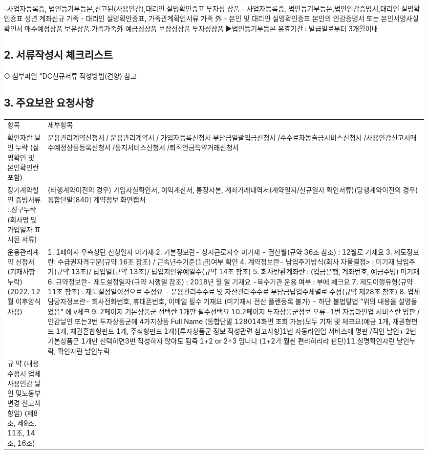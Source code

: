 <td>-사업자등록증, 법인등기부등본,신고된(사용인감),대리인 실명확인증표</td></tr><tr>
<td colspan="2">
투자성 상품</td>
<td>- 사업자등록증, 법인등기부등본,법인인감증명서,대리인 실명확인증표</td></tr><tr>
<td rowspan="3">
성년</td>
<td rowspan="2">
계좌신규</td>
<td colspan="2">
가족</td>
<td>
- 대리인 실명확인증표, 가족관계확인서류</td></tr><tr>
<td colspan="2">
가족 外</td>
<td rowspan="2">- 본인 및 대리인 실명확인증표
본인의 인감증명서 또는 본인서명사실확인서</td></tr><tr>
<td>매수예정상품
보유상품</td>
<td>가족가족外</td>
<td>예금성상품
보장성상품
투자성상품</td></tr><tr>
<td colspan="5">
▶법인등기부등본 유효기간 : 발급일로부터 3개월이내</td></tr></tbody>
</table>


## 2. 서류작성시 체크리스트
○ 첨부파일 "DC신규서류 작성방법(견양) 참고
## 3. 주요보완 요청사항

<table><tbody><tr>
<td>
항목</td>
<td>
세부항목</td></tr><tr>
<td>확인자란 날인 누락
(실명확인 및 본인확인란 포함)</td>
<td>운용관리계약신청서 / 운용관리계약서 / 가입자등록신청서
부담금일괄입금신청서 /수수료자동출금서비스신청서 /사용인감신고서매수예정상품등록신청서 /통지서비스신청서 /퇴직연금특약거래신청서</td></tr><tr>
<td>장기계약할인 증빙서류 : 징구누락
(회사명 및 가입일자 표시된 서류)</td>
<td>(타행계약이전의 경우)
가입사실확인서, 이익계산서, 통장사본, 계좌거래내역서(계약일자/신규일자 확인서류)(당행계약이전의 경우)
통합단말[840] 계약정보 화면캡쳐</td></tr><tr>
<td>운용관리계약 신청서
(기재사항 누락)
(2022. 12월 이후양식 사용)</td>
<td>1. 1페이지 우측상단 신청일자 미기재
2. 기본정보란- 상시근로자수 미기재 - 결산월(규약 36조 참조) : 12월로 기재요
3. 제도정보란: 수급권자격구분(규약 16조 참조) / 근속년수기준(1년)여부 확인
4. 계약정보란- 납입주기방식(회사 자율결정> : 미기재 납입주기(규약 13조)/ 납입일(규약 13조)/ 납입지연유예일수(규약 14조 참조) 5. 회사반환계좌란 : (입금은행, 계좌번호, 예금주명) 미기재6. 규약정보란- 제도설정일자(규약 시행일 참조) : 2018년 월 일 기재요 -복수기관 운용 여부 : 부에 체크요 7. 제도이행유형(규약11조 참조) : 제도설정일이전으로 수정요 - 운용관리수수료 및 자산관리수수료 부담금납입주체별로 수정(규약 제28조 참조)
8. 업체담당자정보란- 회사전화번호, 휴대폰번호, 이메일 필수 기재요 (미기재시 전산 플랜등록 불가)
- 하단 불법탈법 "위의 내용을 설명들었음" 에 v체크
9. 2페이지 기본상품군 선택란 1개만 필수선택요 10.2페이지 투자상품군정보 오류-1번 자동라인업 서비스란 명판 / 인감날인 또는3번 투자상품군에 4가지상품 Full Name (통합단말 128014화면 조회 가능)모두 기재 및 체크요(예금 1개, 채권형펀드 1개, 채권혼합형펀드 1개, 주식형펀드 1개)[투자상품군 정보 작성관련 참고사항]1번 자동라인업 서비스에 명판 /직인 날인+ 2번 기본상품군 1개만 선택하면3번 작성하지 않아도 됨즉 1+2 or 2+3 입니다 (1+2가 훨씬 편리하리라 판단)11.실명확인자란 날인누락, 확인자란 날인누락</td></tr><tr>
<td>규 약
(내용수정시 업체 사용인감 날인 및노동부 변경 신고사항임)
(제8조, 제9조, 11조, 14조, 16조)